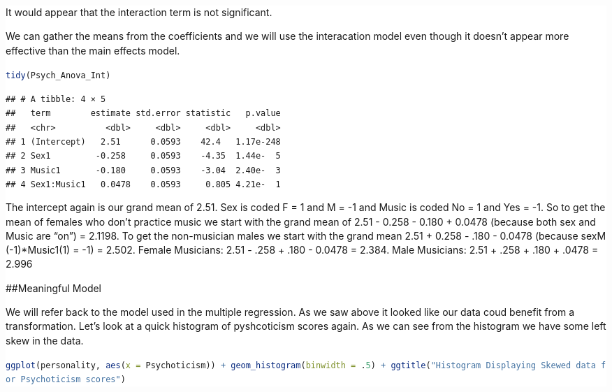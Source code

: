 It would appear that the interaction term is not significant.

We can gather the means from the coefficients and we will use the
interacation model even though it doesn’t appear more effective than the
main effects model.

``` r
tidy(Psych_Anova_Int)
```

    ## # A tibble: 4 × 5
    ##   term        estimate std.error statistic   p.value
    ##   <chr>          <dbl>     <dbl>     <dbl>     <dbl>
    ## 1 (Intercept)   2.51      0.0593    42.4   1.17e-248
    ## 2 Sex1         -0.258     0.0593    -4.35  1.44e-  5
    ## 3 Music1       -0.180     0.0593    -3.04  2.40e-  3
    ## 4 Sex1:Music1   0.0478    0.0593     0.805 4.21e-  1

The intercept again is our grand mean of 2.51. Sex is coded F = 1 and M
= -1 and Music is coded No = 1 and Yes = -1. So to get the mean of
females who don’t practice music we start with the grand mean of 2.51 -
0.258 - 0.180 + 0.0478 (because both sex and Music are “on”) = 2.1198.
To get the non-musician males we start with the grand mean 2.51 +
0.258 - .180 - 0.0478 (because sexM (-1)\*Music1(1) = -1) = 2.502.
Female Musicians: 2.51 - .258 + .180 - 0.0478 = 2.384. Male Musicians:
2.51 + .258 + .180 + .0478 = 2.996

\##Meaningful Model

We will refer back to the model used in the multiple regression. As we
saw above it looked like our data coud benefit from a transformation.
Let’s look at a quick histogram of pyshcoticism scores again. As we can
see from the histogram we have some left skew in the data.

``` r
ggplot(personality, aes(x = Psychoticism)) + geom_histogram(binwidth = .5) + ggtitle("Histogram Displaying Skewed data for Psychoticism scores") 
```
